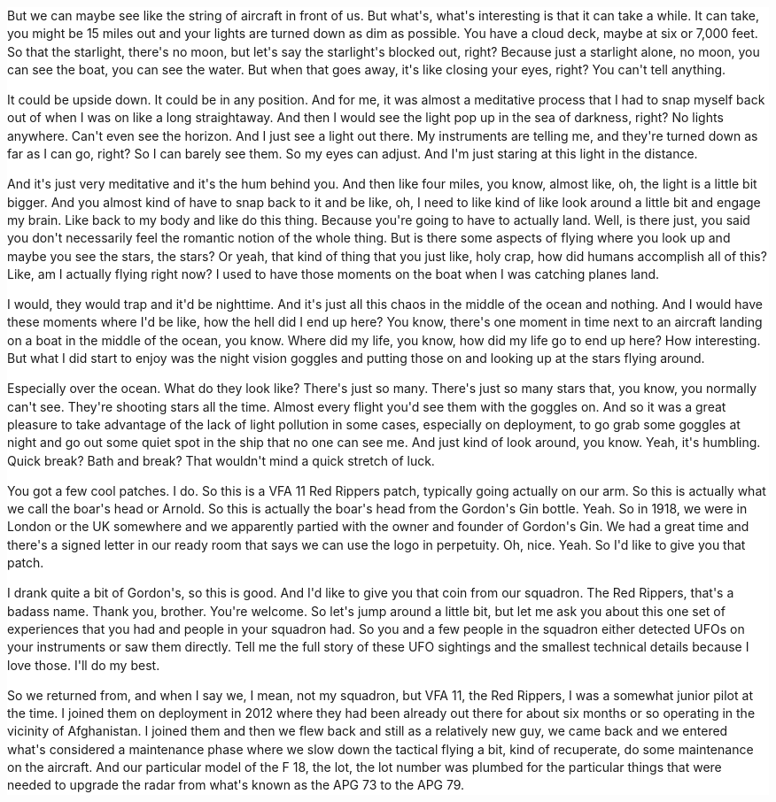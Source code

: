 But we can maybe see like the string of aircraft in front of us. But what's, what's interesting is that it can take a while. It can take, you might be 15 miles out and your lights are turned down as dim as possible. You have a cloud deck, maybe at six or 7,000 feet. So that the starlight, there's no moon, but let's say the starlight's blocked out, right? Because just a starlight alone, no moon, you can see the boat, you can see the water. But when that goes away, it's like closing your eyes, right? You can't tell anything.

It could be upside down. It could be in any position. And for me, it was almost a meditative process that I had to snap myself back out of when I was on like a long straightaway. And then I would see the light pop up in the sea of darkness, right? No lights anywhere. Can't even see the horizon. And I just see a light out there. My instruments are telling me, and they're turned down as far as I can go, right? So I can barely see them. So my eyes can adjust. And I'm just staring at this light in the distance.

And it's just very meditative and it's the hum behind you. And then like four miles, you know, almost like, oh, the light is a little bit bigger. And you almost kind of have to snap back to it and be like, oh, I need to like kind of like look around a little bit and engage my brain. Like back to my body and like do this thing. Because you're going to have to actually land. Well, is there just, you said you don't necessarily feel the romantic notion of the whole thing. But is there some aspects of flying where you look up and maybe you see the stars, the stars? Or yeah, that kind of thing that you just like, holy crap, how did humans accomplish all of this? Like, am I actually flying right now? I used to have those moments on the boat when I was catching planes land.

I would, they would trap and it'd be nighttime. And it's just all this chaos in the middle of the ocean and nothing. And I would have these moments where I'd be like, how the hell did I end up here? You know, there's one moment in time next to an aircraft landing on a boat in the middle of the ocean, you know. Where did my life, you know, how did my life go to end up here? How interesting. But what I did start to enjoy was the night vision goggles and putting those on and looking up at the stars flying around.

Especially over the ocean. What do they look like? There's just so many. There's just so many stars that, you know, you normally can't see. They're shooting stars all the time. Almost every flight you'd see them with the goggles on. And so it was a great pleasure to take advantage of the lack of light pollution in some cases, especially on deployment, to go grab some goggles at night and go out some quiet spot in the ship that no one can see me. And just kind of look around, you know. Yeah, it's humbling. Quick break? Bath and break? That wouldn't mind a quick stretch of luck.

You got a few cool patches. I do. So this is a VFA 11 Red Rippers patch, typically going actually on our arm. So this is actually what we call the boar's head or Arnold. So this is actually the boar's head from the Gordon's Gin bottle. Yeah. So in 1918, we were in London or the UK somewhere and we apparently partied with the owner and founder of Gordon's Gin. We had a great time and there's a signed letter in our ready room that says we can use the logo in perpetuity. Oh, nice. Yeah. So I'd like to give you that patch.

I drank quite a bit of Gordon's, so this is good. And I'd like to give you that coin from our squadron. The Red Rippers, that's a badass name. Thank you, brother. You're welcome. So let's jump around a little bit, but let me ask you about this one set of experiences that you had and people in your squadron had. So you and a few people in the squadron either detected UFOs on your instruments or saw them directly. Tell me the full story of these UFO sightings and the smallest technical details because I love those. I'll do my best.

So we returned from, and when I say we, I mean, not my squadron, but VFA 11, the Red Rippers, I was a somewhat junior pilot at the time. I joined them on deployment in 2012 where they had been already out there for about six months or so operating in the vicinity of Afghanistan. I joined them and then we flew back and still as a relatively new guy, we came back and we entered what's considered a maintenance phase where we slow down the tactical flying a bit, kind of recuperate, do some maintenance on the aircraft. And our particular model of the F 18, the lot, the lot number was plumbed for the particular things that were needed to upgrade the radar from what's known as the APG 73 to the APG 79.
